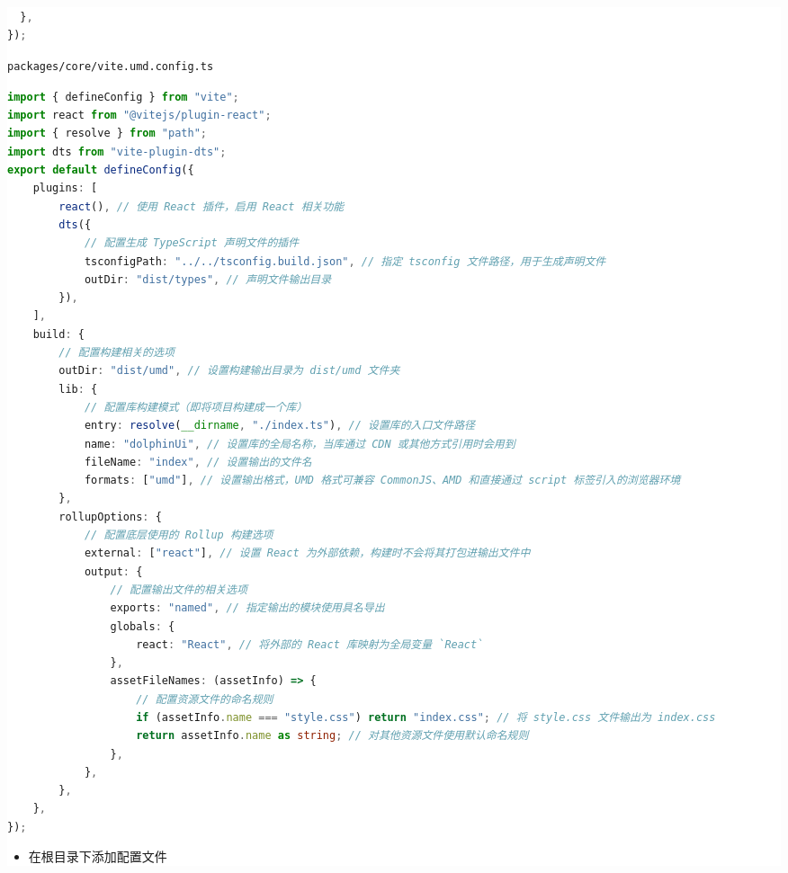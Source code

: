 ```js
  },
});
```

`packages/core/vite.umd.config.ts`

```ts
import { defineConfig } from "vite";
import react from "@vitejs/plugin-react";
import { resolve } from "path";
import dts from "vite-plugin-dts";
export default defineConfig({
    plugins: [
        react(), // 使用 React 插件，启用 React 相关功能
        dts({
            // 配置生成 TypeScript 声明文件的插件
            tsconfigPath: "../../tsconfig.build.json", // 指定 tsconfig 文件路径，用于生成声明文件
            outDir: "dist/types", // 声明文件输出目录
        }),
    ],
    build: {
        // 配置构建相关的选项
        outDir: "dist/umd", // 设置构建输出目录为 dist/umd 文件夹
        lib: {
            // 配置库构建模式（即将项目构建成一个库）
            entry: resolve(__dirname, "./index.ts"), // 设置库的入口文件路径
            name: "dolphinUi", // 设置库的全局名称，当库通过 CDN 或其他方式引用时会用到
            fileName: "index", // 设置输出的文件名
            formats: ["umd"], // 设置输出格式，UMD 格式可兼容 CommonJS、AMD 和直接通过 script 标签引入的浏览器环境
        },
        rollupOptions: {
            // 配置底层使用的 Rollup 构建选项
            external: ["react"], // 设置 React 为外部依赖，构建时不会将其打包进输出文件中
            output: {
                // 配置输出文件的相关选项
                exports: "named", // 指定输出的模块使用具名导出
                globals: {
                    react: "React", // 将外部的 React 库映射为全局变量 `React`
                },
                assetFileNames: (assetInfo) => {
                    // 配置资源文件的命名规则
                    if (assetInfo.name === "style.css") return "index.css"; // 将 style.css 文件输出为 index.css
                    return assetInfo.name as string; // 对其他资源文件使用默认命名规则
                },
            },
        },
    },
});
```

- 在根目录下添加配置文件
